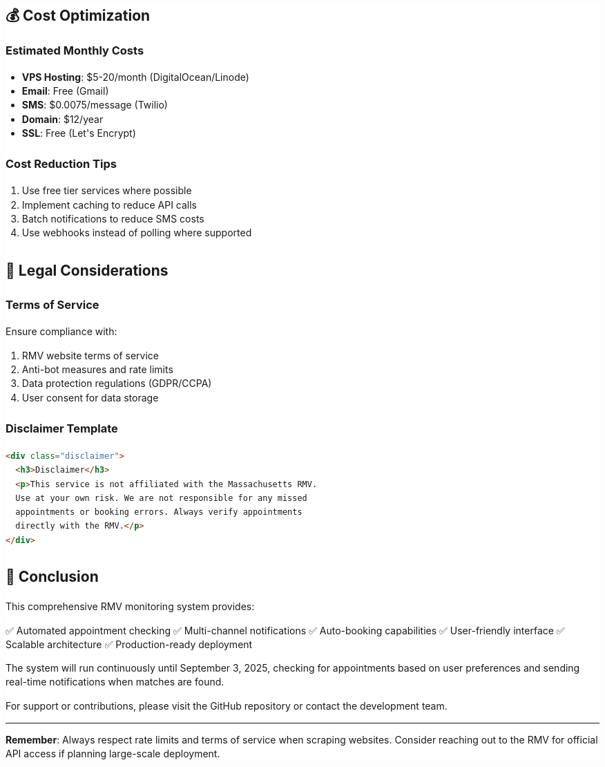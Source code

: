 ## 💰 Cost Optimization

### Estimated Monthly Costs

- **VPS Hosting**: $5-20/month (DigitalOcean/Linode)
- **Email**: Free (Gmail)
- **SMS**: $0.0075/message (Twilio)
- **Domain**: $12/year
- **SSL**: Free (Let's Encrypt)

### Cost Reduction Tips

1. Use free tier services where possible
2. Implement caching to reduce API calls
3. Batch notifications to reduce SMS costs
4. Use webhooks instead of polling where supported

## 📝 Legal Considerations

### Terms of Service

Ensure compliance with:
1. RMV website terms of service
2. Anti-bot measures and rate limits
3. Data protection regulations (GDPR/CCPA)
4. User consent for data storage

### Disclaimer Template

```html
<div class="disclaimer">
  <h3>Disclaimer</h3>
  <p>This service is not affiliated with the Massachusetts RMV.
  Use at your own risk. We are not responsible for any missed
  appointments or booking errors. Always verify appointments
  directly with the RMV.</p>
</div>
```

## 🎉 Conclusion

This comprehensive RMV monitoring system provides:

✅ Automated appointment checking
✅ Multi-channel notifications
✅ Auto-booking capabilities
✅ User-friendly interface
✅ Scalable architecture
✅ Production-ready deployment

The system will run continuously until September 3, 2025, checking for appointments based on user preferences and sending real-time notifications when matches are found.

For support or contributions, please visit the GitHub repository or contact the development team.

---

**Remember**: Always respect rate limits and terms of service when scraping websites. Consider reaching out to the RMV for official API access if planning large-scale deployment.